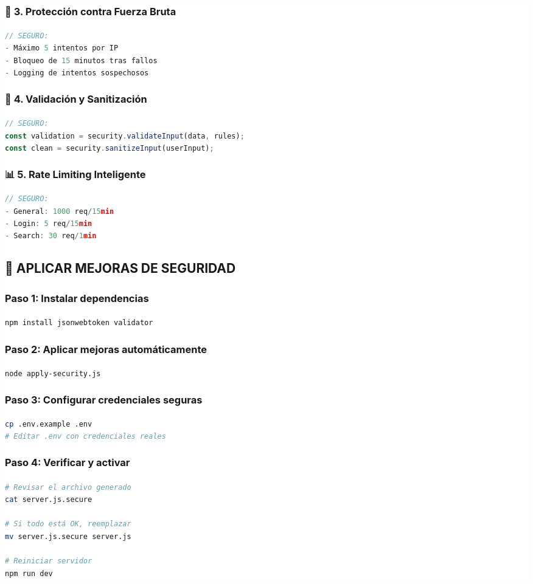### 🚫 **3. Protección contra Fuerza Bruta**
```javascript
// SEGURO:
- Máximo 5 intentos por IP
- Bloqueo de 15 minutos tras fallos
- Logging de intentos sospechosos
```

### 🧹 **4. Validación y Sanitización**
```javascript
// SEGURO:
const validation = security.validateInput(data, rules);
const clean = security.sanitizeInput(userInput);
```

### 📊 **5. Rate Limiting Inteligente**
```javascript
// SEGURO:
- General: 1000 req/15min
- Login: 5 req/15min
- Search: 30 req/1min
```

## 🚀 APLICAR MEJORAS DE SEGURIDAD

### Paso 1: Instalar dependencias
```bash
npm install jsonwebtoken validator
```

### Paso 2: Aplicar mejoras automáticamente
```bash
node apply-security.js
```

### Paso 3: Configurar credenciales seguras
```bash
cp .env.example .env
# Editar .env con credenciales reales
```

### Paso 4: Verificar y activar
```bash
# Revisar el archivo generado
cat server.js.secure

# Si todo está OK, reemplazar
mv server.js.secure server.js

# Reiniciar servidor
npm run dev
```
